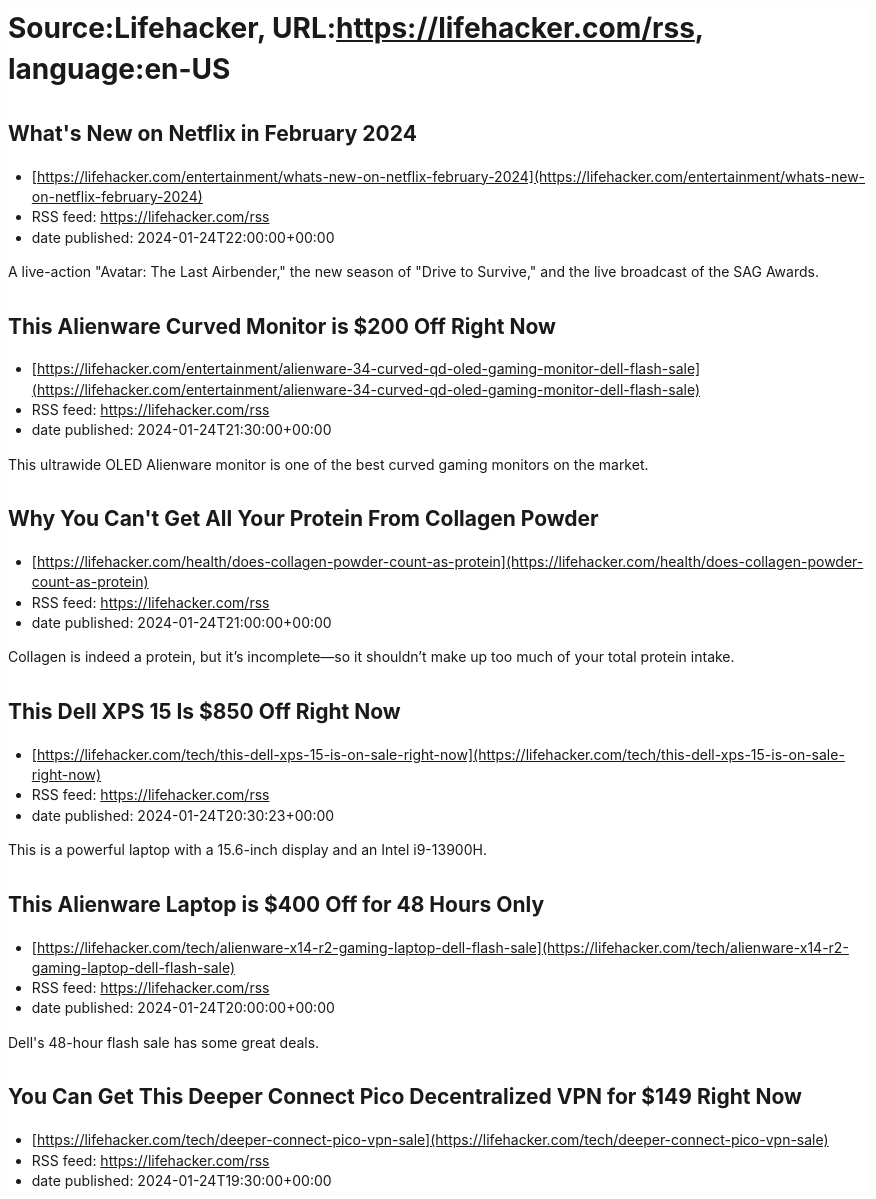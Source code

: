 # Source:Lifehacker, URL:https://lifehacker.com/rss, language:en-US

## What's New on Netflix in February 2024
 - [https://lifehacker.com/entertainment/whats-new-on-netflix-february-2024](https://lifehacker.com/entertainment/whats-new-on-netflix-february-2024)
 - RSS feed: https://lifehacker.com/rss
 - date published: 2024-01-24T22:00:00+00:00

A live-action "Avatar: The Last Airbender," the new season of "Drive to Survive," and the live broadcast of the SAG Awards.

## This Alienware Curved Monitor is $200 Off Right Now
 - [https://lifehacker.com/entertainment/alienware-34-curved-qd-oled-gaming-monitor-dell-flash-sale](https://lifehacker.com/entertainment/alienware-34-curved-qd-oled-gaming-monitor-dell-flash-sale)
 - RSS feed: https://lifehacker.com/rss
 - date published: 2024-01-24T21:30:00+00:00

This ultrawide OLED Alienware monitor is one of the best curved gaming monitors on the market.

## Why You Can't Get All Your Protein From Collagen Powder
 - [https://lifehacker.com/health/does-collagen-powder-count-as-protein](https://lifehacker.com/health/does-collagen-powder-count-as-protein)
 - RSS feed: https://lifehacker.com/rss
 - date published: 2024-01-24T21:00:00+00:00

Collagen is indeed a protein, but it’s incomplete—so it shouldn’t make up too much of your total protein intake.

## This Dell XPS 15 Is $850 Off Right Now
 - [https://lifehacker.com/tech/this-dell-xps-15-is-on-sale-right-now](https://lifehacker.com/tech/this-dell-xps-15-is-on-sale-right-now)
 - RSS feed: https://lifehacker.com/rss
 - date published: 2024-01-24T20:30:23+00:00

This is a powerful laptop with a 15.6-inch display and an Intel i9-13900H.

## This Alienware Laptop is $400 Off for 48 Hours Only
 - [https://lifehacker.com/tech/alienware-x14-r2-gaming-laptop-dell-flash-sale](https://lifehacker.com/tech/alienware-x14-r2-gaming-laptop-dell-flash-sale)
 - RSS feed: https://lifehacker.com/rss
 - date published: 2024-01-24T20:00:00+00:00

Dell's 48-hour flash sale has some great deals.

## You Can Get This Deeper Connect Pico Decentralized VPN for $149 Right Now
 - [https://lifehacker.com/tech/deeper-connect-pico-vpn-sale](https://lifehacker.com/tech/deeper-connect-pico-vpn-sale)
 - RSS feed: https://lifehacker.com/rss
 - date published: 2024-01-24T19:30:00+00:00
